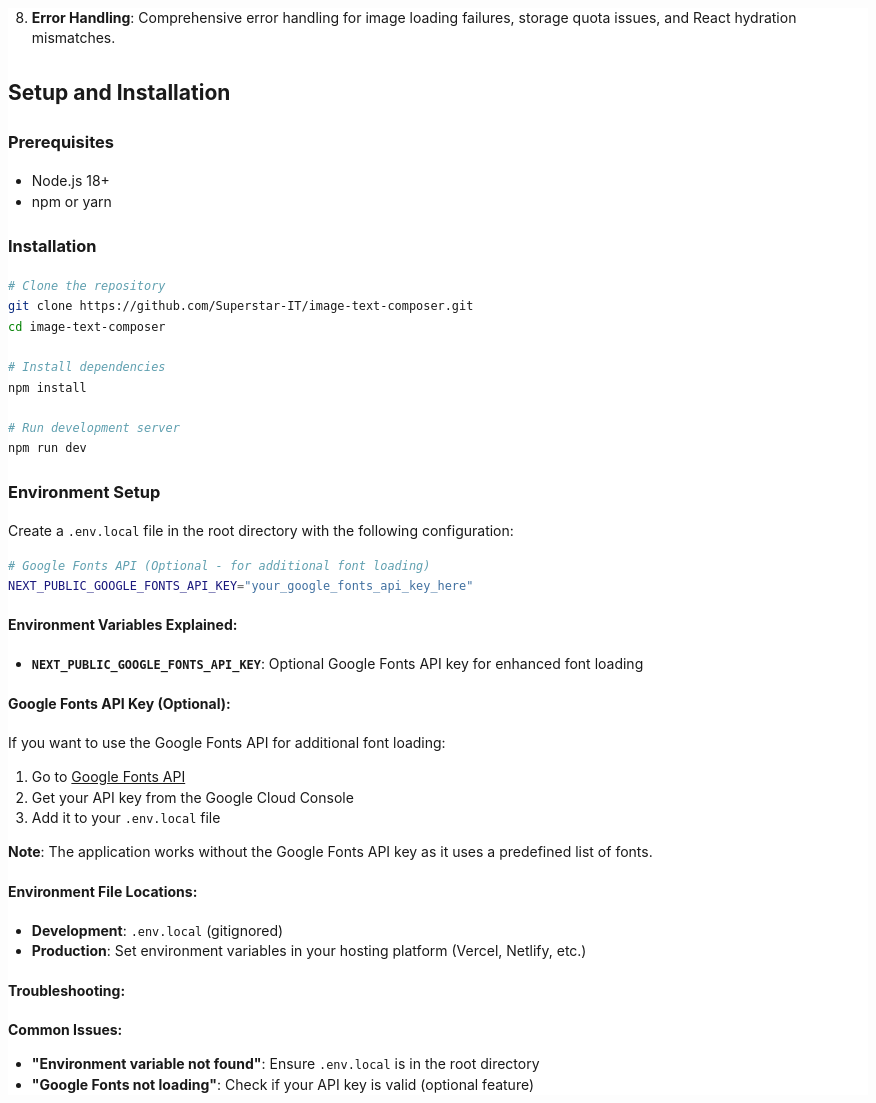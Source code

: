 8. **Error Handling**: Comprehensive error handling for image loading failures, storage quota issues, and React hydration mismatches.

## Setup and Installation

### Prerequisites
- Node.js 18+ 
- npm or yarn

### Installation
```bash
# Clone the repository
git clone https://github.com/Superstar-IT/image-text-composer.git
cd image-text-composer

# Install dependencies
npm install

# Run development server
npm run dev
```

### Environment Setup

Create a `.env.local` file in the root directory with the following configuration:

```bash
# Google Fonts API (Optional - for additional font loading)
NEXT_PUBLIC_GOOGLE_FONTS_API_KEY="your_google_fonts_api_key_here"
```

#### Environment Variables Explained:

- **`NEXT_PUBLIC_GOOGLE_FONTS_API_KEY`**: Optional Google Fonts API key for enhanced font loading

#### Google Fonts API Key (Optional):

If you want to use the Google Fonts API for additional font loading:

1. Go to [Google Fonts API](https://developers.google.com/fonts/docs/css2)
2. Get your API key from the Google Cloud Console
3. Add it to your `.env.local` file

**Note**: The application works without the Google Fonts API key as it uses a predefined list of fonts.

#### Environment File Locations:

- **Development**: `.env.local` (gitignored)
- **Production**: Set environment variables in your hosting platform (Vercel, Netlify, etc.)

#### Troubleshooting:

**Common Issues:**
- **"Environment variable not found"**: Ensure `.env.local` is in the root directory
- **"Google Fonts not loading"**: Check if your API key is valid (optional feature)
